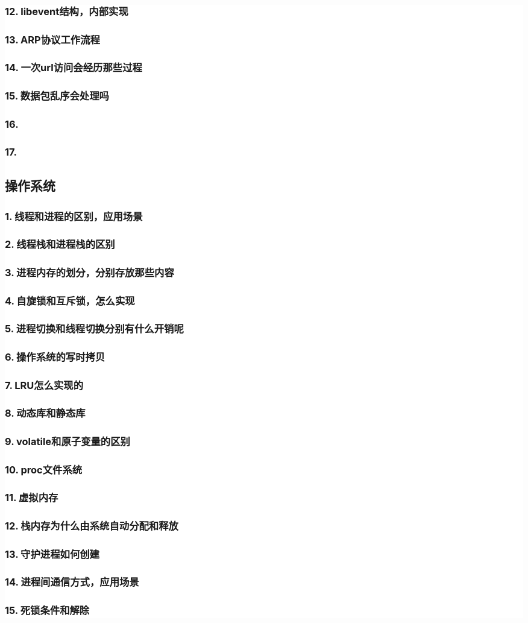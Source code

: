 ### 12. libevent结构，内部实现

### 13. ARP协议工作流程

### 14. 一次url访问会经历那些过程

### 15. 数据包乱序会处理吗

### 16. 

### 17. 



## 操作系统

### 1. 线程和进程的区别，应用场景

### 2. 线程栈和进程栈的区别

### 3. 进程内存的划分，分别存放那些内容

### 4. 自旋锁和互斥锁，怎么实现

### 5. 进程切换和线程切换分别有什么开销呢

### 6. 操作系统的写时拷贝

### 7. LRU怎么实现的

### 8. 动态库和静态库

### 9. volatile和原子变量的区别

### 10. proc文件系统

### 11. 虚拟内存

### 12. 栈内存为什么由系统自动分配和释放

### 13. 守护进程如何创建

### 14. 进程间通信方式，应用场景

### 15. 死锁条件和解除
